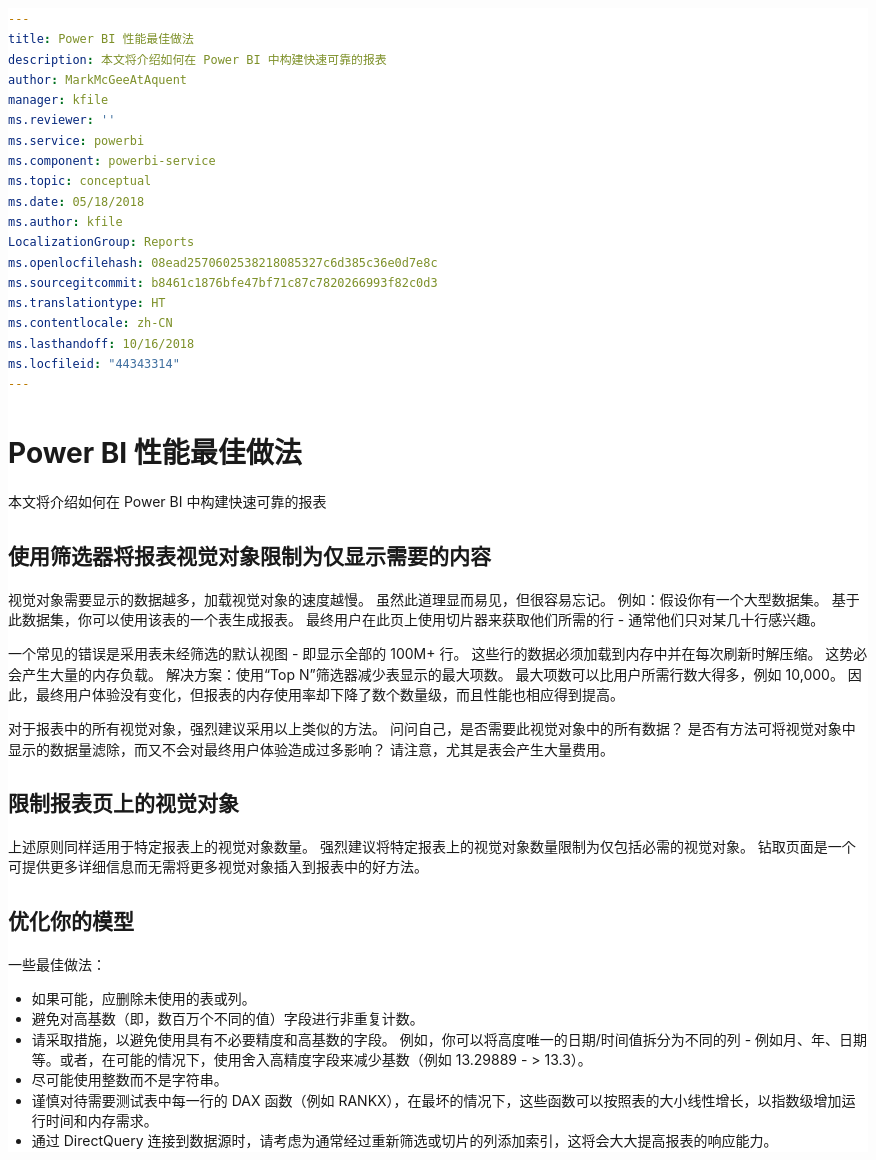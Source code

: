 ```yaml
---
title: Power BI 性能最佳做法
description: 本文将介绍如何在 Power BI 中构建快速可靠的报表
author: MarkMcGeeAtAquent
manager: kfile
ms.reviewer: ''
ms.service: powerbi
ms.component: powerbi-service
ms.topic: conceptual
ms.date: 05/18/2018
ms.author: kfile
LocalizationGroup: Reports
ms.openlocfilehash: 08ead2570602538218085327c6d385c36e0d7e8c
ms.sourcegitcommit: b8461c1876bfe47bf71c87c7820266993f82c0d3
ms.translationtype: HT
ms.contentlocale: zh-CN
ms.lasthandoff: 10/16/2018
ms.locfileid: "44343314"
---
```

# <a name="power-bi-performance-best-practices"></a>Power BI 性能最佳做法 
本文将介绍如何在 Power BI 中构建快速可靠的报表  

## <a name="use-filters-to-limit-report-visuals-to-display-only-whats-needed"></a>使用筛选器将报表视觉对象限制为仅显示需要的内容 

视觉对象需要显示的数据越多，加载视觉对象的速度越慢。 虽然此道理显而易见，但很容易忘记。 例如：假设你有一个大型数据集。 基于此数据集，你可以使用该表的一个表生成报表。 最终用户在此页上使用切片器来获取他们所需的行 - 通常他们只对某几十行感兴趣。

一个常见的错误是采用表未经筛选的默认视图 - 即显示全部的 100M+ 行。 这些行的数据必须加载到内存中并在每次刷新时解压缩。 这势必会产生大量的内存负载。 解决方案：使用“Top N”筛选器减少表显示的最大项数。 最大项数可以比用户所需行数大得多，例如 10,000。 因此，最终用户体验没有变化，但报表的内存使用率却下降了数个数量级，而且性能也相应得到提高。

对于报表中的所有视觉对象，强烈建议采用以上类似的方法。 问问自己，是否需要此视觉对象中的所有数据？ 是否有方法可将视觉对象中显示的数据量滤除，而又不会对最终用户体验造成过多影响？ 请注意，尤其是表会产生大量费用。 
 
## <a name="limit-visuals-on-report-pages"></a>限制报表页上的视觉对象 
上述原则同样适用于特定报表上的视觉对象数量。 强烈建议将特定报表上的视觉对象数量限制为仅包括必需的视觉对象。 钻取页面是一个可提供更多详细信息而无需将更多视觉对象插入到报表中的好方法。  
 
## <a name="optimize-your-model"></a>优化你的模型 
一些最佳做法： 
 
- 如果可能，应删除未使用的表或列。 
- 避免对高基数（即，数百万个不同的值）字段进行非重复计数。  
- 请采取措施，以避免使用具有不必要精度和高基数的字段。 例如，你可以将高度唯一的日期/时间值拆分为不同的列 - 例如月、年、日期等。或者，在可能的情况下，使用舍入高精度字段来减少基数（例如 13.29889 - > 13.3）。 
- 尽可能使用整数而不是字符串。 
- 谨慎对待需要测试表中每一行的 DAX 函数（例如 RANKX），在最坏的情况下，这些函数可以按照表的大小线性增长，以指数级增加运行时间和内存需求。 
- 通过 DirectQuery 连接到数据源时，请考虑为通常经过重新筛选或切片的列添加索引，这将会大大提高报表的响应能力。  
 